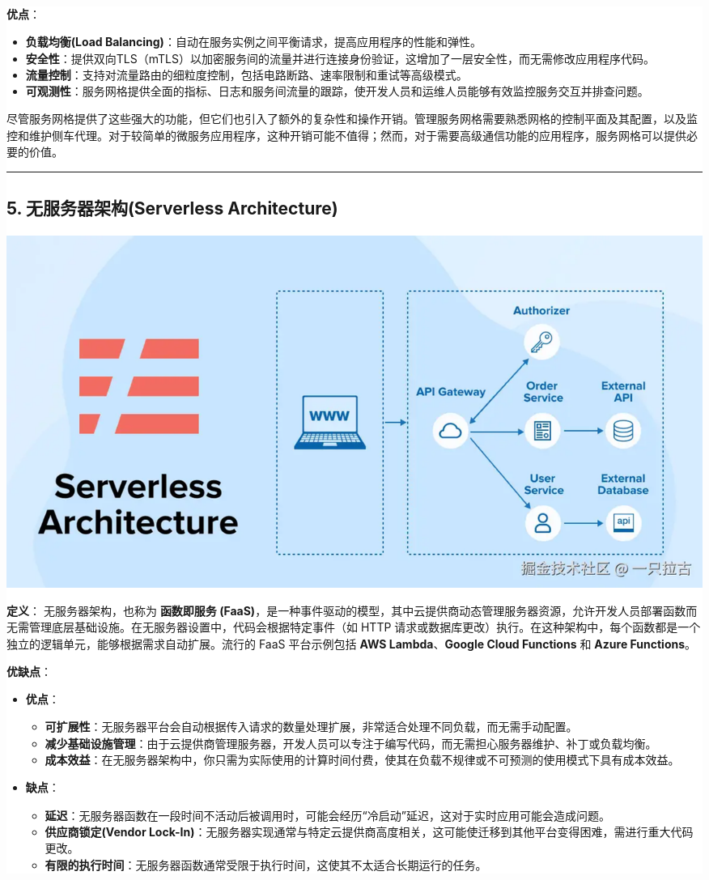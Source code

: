 **优点**：

* **负载均衡(Load Balancing)**：自动在服务实例之间平衡请求，提高应用程序的性能和弹性。
* **安全性**：提供双向TLS（mTLS）以加密服务间的流量并进行连接身份验证，这增加了一层安全性，而无需修改应用程序代码。
* **流量控制**：支持对流量路由的细粒度控制，包括电路断路、速率限制和重试等高级模式。
* **可观测性**：服务网格提供全面的指标、日志和服务间流量的跟踪，使开发人员和运维人员能够有效监控服务交互并排查问题。

尽管服务网格提供了这些强大的功能，但它们也引入了额外的复杂性和操作开销。管理服务网格需要熟悉网格的控制平面及其配置，以及监控和维护侧车代理。对于较简单的微服务应用程序，这种开销可能不值得；然而，对于需要高级通信功能的应用程序，服务网格可以提供必要的价值。

***

## **5. 无服务器架构(Serverless Architecture)**

![Serverless_Architecture.jpeg](../assets/images/Serverless_Architecture.jpeg)

**定义**：
无服务器架构，也称为 **函数即服务 (FaaS)**，是一种事件驱动的模型，其中云提供商动态管理服务器资源，允许开发人员部署函数而无需管理底层基础设施。在无服务器设置中，代码会根据特定事件（如 HTTP 请求或数据库更改）执行。在这种架构中，每个函数都是一个独立的逻辑单元，能够根据需求自动扩展。流行的 FaaS 平台示例包括 **AWS Lambda**、**Google Cloud Functions** 和 **Azure Functions**。

**优缺点**：

* **优点**：
  * **可扩展性**：无服务器平台会自动根据传入请求的数量处理扩展，非常适合处理不同负载，而无需手动配置。
  * **减少基础设施管理**：由于云提供商管理服务器，开发人员可以专注于编写代码，而无需担心服务器维护、补丁或负载均衡。
  * **成本效益**：在无服务器架构中，你只需为实际使用的计算时间付费，使其在负载不规律或不可预测的使用模式下具有成本效益。

* **缺点**：
  * **延迟**：无服务器函数在一段时间不活动后被调用时，可能会经历“冷启动”延迟，这对于实时应用可能会造成问题。
  * **供应商锁定(Vendor Lock-In)**：无服务器实现通常与特定云提供商高度相关，这可能使迁移到其他平台变得困难，需进行重大代码更改。
  * **有限的执行时间**：无服务器函数通常受限于执行时间，这使其不太适合长期运行的任务。

